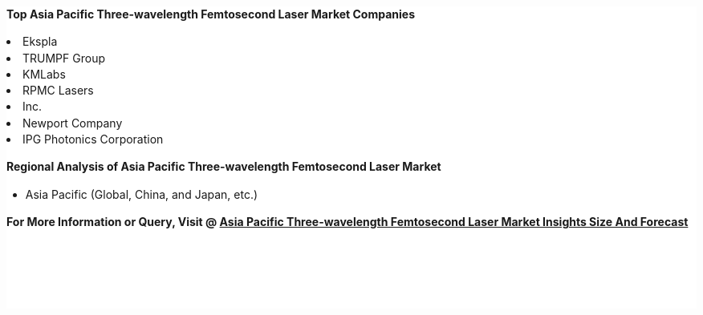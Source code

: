 </p><p><strong>Top Asia Pacific Three-wavelength Femtosecond Laser Market Companies</strong></p><div data-test-id=""><p><li>Ekspla</li><li> TRUMPF Group</li><li> KMLabs</li><li> RPMC Lasers</li><li> Inc.</li><li> Newport Company</li><li> IPG Photonics Corporation</li></p><div><strong>Regional Analysis of&nbsp;Asia Pacific Three-wavelength Femtosecond Laser Market</strong></div><ul><li dir="ltr"><p dir="ltr">Asia Pacific (Global, China, and Japan, etc.)</p></li></ul><p><strong>For More Information or Query, Visit @&nbsp;</strong><strong><a href="https://www.verifiedmarketreports.com/product/three-wavelength-femtosecond-laser-market/?utm_source=Github-Feb&amp;utm_medium=219" target="_blank">Asia Pacific Three-wavelength Femtosecond Laser Market Insights Size And Forecast</a></strong></p></div><h2>&nbsp;</h2><div data-test-id="">&nbsp;</div>
